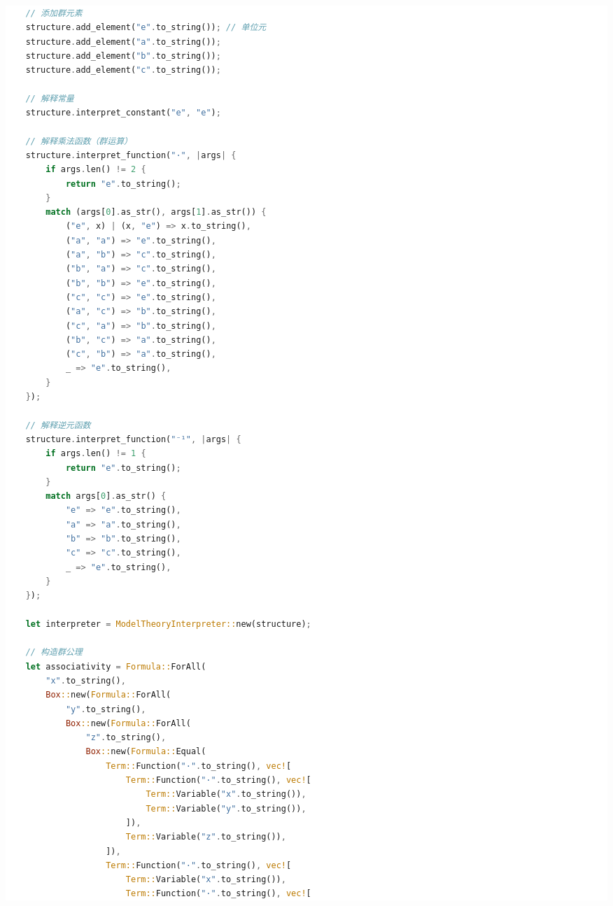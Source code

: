 ```rust
    // 添加群元素
    structure.add_element("e".to_string()); // 单位元
    structure.add_element("a".to_string());
    structure.add_element("b".to_string());
    structure.add_element("c".to_string());
    
    // 解释常量
    structure.interpret_constant("e", "e");
    
    // 解释乘法函数（群运算）
    structure.interpret_function("·", |args| {
        if args.len() != 2 {
            return "e".to_string();
        }
        match (args[0].as_str(), args[1].as_str()) {
            ("e", x) | (x, "e") => x.to_string(),
            ("a", "a") => "e".to_string(),
            ("a", "b") => "c".to_string(),
            ("b", "a") => "c".to_string(),
            ("b", "b") => "e".to_string(),
            ("c", "c") => "e".to_string(),
            ("a", "c") => "b".to_string(),
            ("c", "a") => "b".to_string(),
            ("b", "c") => "a".to_string(),
            ("c", "b") => "a".to_string(),
            _ => "e".to_string(),
        }
    });
    
    // 解释逆元函数
    structure.interpret_function("⁻¹", |args| {
        if args.len() != 1 {
            return "e".to_string();
        }
        match args[0].as_str() {
            "e" => "e".to_string(),
            "a" => "a".to_string(),
            "b" => "b".to_string(),
            "c" => "c".to_string(),
            _ => "e".to_string(),
        }
    });
    
    let interpreter = ModelTheoryInterpreter::new(structure);
    
    // 构造群公理
    let associativity = Formula::ForAll(
        "x".to_string(),
        Box::new(Formula::ForAll(
            "y".to_string(),
            Box::new(Formula::ForAll(
                "z".to_string(),
                Box::new(Formula::Equal(
                    Term::Function("·".to_string(), vec![
                        Term::Function("·".to_string(), vec![
                            Term::Variable("x".to_string()),
                            Term::Variable("y".to_string()),
                        ]),
                        Term::Variable("z".to_string()),
                    ]),
                    Term::Function("·".to_string(), vec![
                        Term::Variable("x".to_string()),
                        Term::Function("·".to_string(), vec![
```